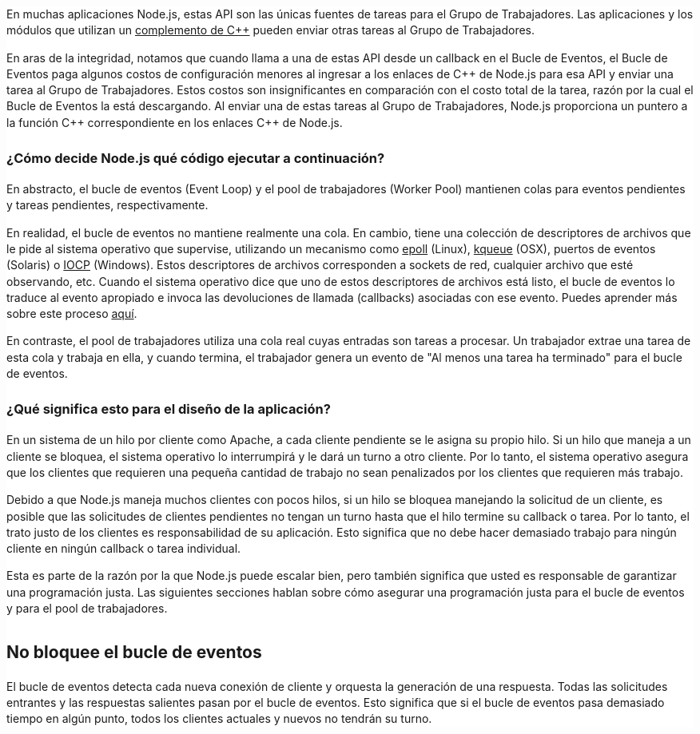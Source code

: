 En muchas aplicaciones Node.js, estas API son las únicas fuentes de tareas para el Grupo de Trabajadores. Las aplicaciones y los módulos que utilizan un [complemento de C++](/es/nodejs/api/addons) pueden enviar otras tareas al Grupo de Trabajadores.

En aras de la integridad, notamos que cuando llama a una de estas API desde un callback en el Bucle de Eventos, el Bucle de Eventos paga algunos costos de configuración menores al ingresar a los enlaces de C++ de Node.js para esa API y enviar una tarea al Grupo de Trabajadores. Estos costos son insignificantes en comparación con el costo total de la tarea, razón por la cual el Bucle de Eventos la está descargando. Al enviar una de estas tareas al Grupo de Trabajadores, Node.js proporciona un puntero a la función C++ correspondiente en los enlaces C++ de Node.js.


### ¿Cómo decide Node.js qué código ejecutar a continuación?

En abstracto, el bucle de eventos (Event Loop) y el pool de trabajadores (Worker Pool) mantienen colas para eventos pendientes y tareas pendientes, respectivamente.

En realidad, el bucle de eventos no mantiene realmente una cola. En cambio, tiene una colección de descriptores de archivos que le pide al sistema operativo que supervise, utilizando un mecanismo como [epoll](http://man7.org/linux/man-pages/man7/epoll.7.html) (Linux), [kqueue](https://developer.apple.com/library/content/documentation/Darwin/Conceptual/FSEvents_ProgGuide/KernelQueues/KernelQueues.html) (OSX), puertos de eventos (Solaris) o [IOCP](https://msdn.microsoft.com/en-us/library/windows/desktop/aa365198.aspx) (Windows). Estos descriptores de archivos corresponden a sockets de red, cualquier archivo que esté observando, etc. Cuando el sistema operativo dice que uno de estos descriptores de archivos está listo, el bucle de eventos lo traduce al evento apropiado e invoca las devoluciones de llamada (callbacks) asociadas con ese evento. Puedes aprender más sobre este proceso [aquí](https://www.youtube.com/watch?v=P9csgxBgaZ8).

En contraste, el pool de trabajadores utiliza una cola real cuyas entradas son tareas a procesar. Un trabajador extrae una tarea de esta cola y trabaja en ella, y cuando termina, el trabajador genera un evento de "Al menos una tarea ha terminado" para el bucle de eventos.

### ¿Qué significa esto para el diseño de la aplicación?
En un sistema de un hilo por cliente como Apache, a cada cliente pendiente se le asigna su propio hilo. Si un hilo que maneja a un cliente se bloquea, el sistema operativo lo interrumpirá y le dará un turno a otro cliente. Por lo tanto, el sistema operativo asegura que los clientes que requieren una pequeña cantidad de trabajo no sean penalizados por los clientes que requieren más trabajo.

Debido a que Node.js maneja muchos clientes con pocos hilos, si un hilo se bloquea manejando la solicitud de un cliente, es posible que las solicitudes de clientes pendientes no tengan un turno hasta que el hilo termine su callback o tarea. Por lo tanto, el trato justo de los clientes es responsabilidad de su aplicación. Esto significa que no debe hacer demasiado trabajo para ningún cliente en ningún callback o tarea individual.

Esta es parte de la razón por la que Node.js puede escalar bien, pero también significa que usted es responsable de garantizar una programación justa. Las siguientes secciones hablan sobre cómo asegurar una programación justa para el bucle de eventos y para el pool de trabajadores.


## No bloquee el bucle de eventos
El bucle de eventos detecta cada nueva conexión de cliente y orquesta la generación de una respuesta. Todas las solicitudes entrantes y las respuestas salientes pasan por el bucle de eventos. Esto significa que si el bucle de eventos pasa demasiado tiempo en algún punto, todos los clientes actuales y nuevos no tendrán su turno.
